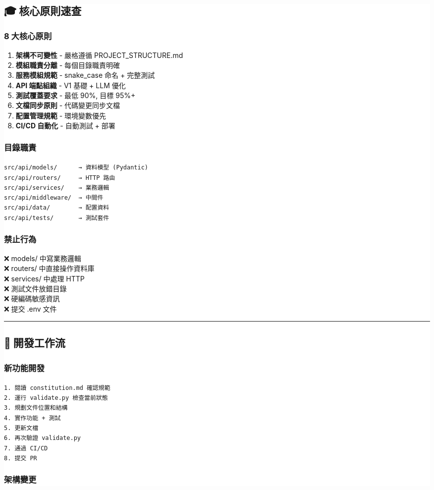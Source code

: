 
## 🎓 核心原則速查

### 8 大核心原則

1. **架構不可變性** - 嚴格遵循 PROJECT_STRUCTURE.md
2. **模組職責分離** - 每個目錄職責明確
3. **服務模組規範** - snake_case 命名 + 完整測試
4. **API 端點組織** - V1 基礎 + LLM 優化
5. **測試覆蓋要求** - 最低 90%, 目標 95%+
6. **文檔同步原則** - 代碼變更同步文檔
7. **配置管理規範** - 環境變數優先
8. **CI/CD 自動化** - 自動測試 + 部署

### 目錄職責

```
src/api/models/      → 資料模型 (Pydantic)
src/api/routers/     → HTTP 路由
src/api/services/    → 業務邏輯
src/api/middleware/  → 中間件
src/api/data/        → 配置資料
src/api/tests/       → 測試套件
```

### 禁止行為

❌ models/ 中寫業務邏輯  
❌ routers/ 中直接操作資料庫  
❌ services/ 中處理 HTTP  
❌ 測試文件放錯目錄  
❌ 硬編碼敏感資訊  
❌ 提交 .env 文件

---

## 🔄 開發工作流

### 新功能開發

```
1. 閱讀 constitution.md 確認規範
2. 運行 validate.py 檢查當前狀態
3. 規劃文件位置和結構
4. 實作功能 + 測試
5. 更新文檔
6. 再次驗證 validate.py
7. 通過 CI/CD
8. 提交 PR
```

### 架構變更
